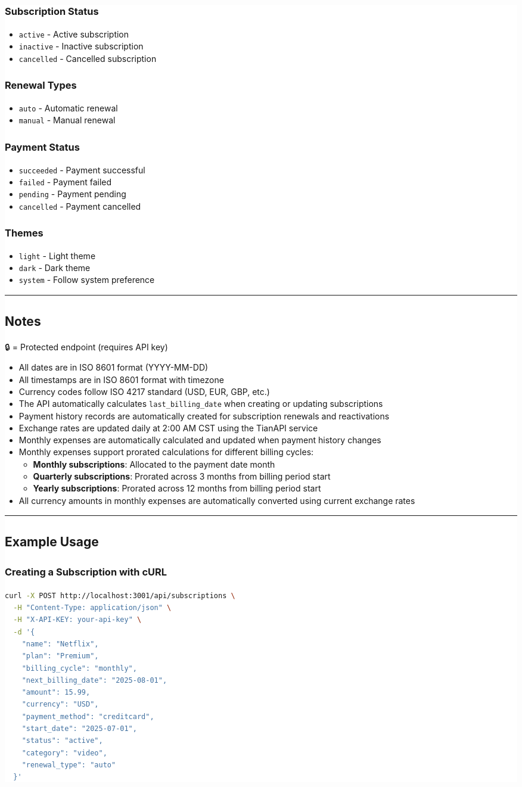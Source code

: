 ### Subscription Status
- `active` - Active subscription
- `inactive` - Inactive subscription
- `cancelled` - Cancelled subscription

### Renewal Types
- `auto` - Automatic renewal
- `manual` - Manual renewal

### Payment Status
- `succeeded` - Payment successful
- `failed` - Payment failed
- `pending` - Payment pending
- `cancelled` - Payment cancelled

### Themes
- `light` - Light theme
- `dark` - Dark theme
- `system` - Follow system preference

---

## Notes

🔒 = Protected endpoint (requires API key)

- All dates are in ISO 8601 format (YYYY-MM-DD)
- All timestamps are in ISO 8601 format with timezone
- Currency codes follow ISO 4217 standard (USD, EUR, GBP, etc.)
- The API automatically calculates `last_billing_date` when creating or updating subscriptions
- Payment history records are automatically created for subscription renewals and reactivations
- Exchange rates are updated daily at 2:00 AM CST using the TianAPI service
- Monthly expenses are automatically calculated and updated when payment history changes
- Monthly expenses support prorated calculations for different billing cycles:
  - **Monthly subscriptions**: Allocated to the payment date month
  - **Quarterly subscriptions**: Prorated across 3 months from billing period start
  - **Yearly subscriptions**: Prorated across 12 months from billing period start
- All currency amounts in monthly expenses are automatically converted using current exchange rates

---

## Example Usage

### Creating a Subscription with cURL

```bash
curl -X POST http://localhost:3001/api/subscriptions \
  -H "Content-Type: application/json" \
  -H "X-API-KEY: your-api-key" \
  -d '{
    "name": "Netflix",
    "plan": "Premium",
    "billing_cycle": "monthly",
    "next_billing_date": "2025-08-01",
    "amount": 15.99,
    "currency": "USD",
    "payment_method": "creditcard",
    "start_date": "2025-07-01",
    "status": "active",
    "category": "video",
    "renewal_type": "auto"
  }'
```